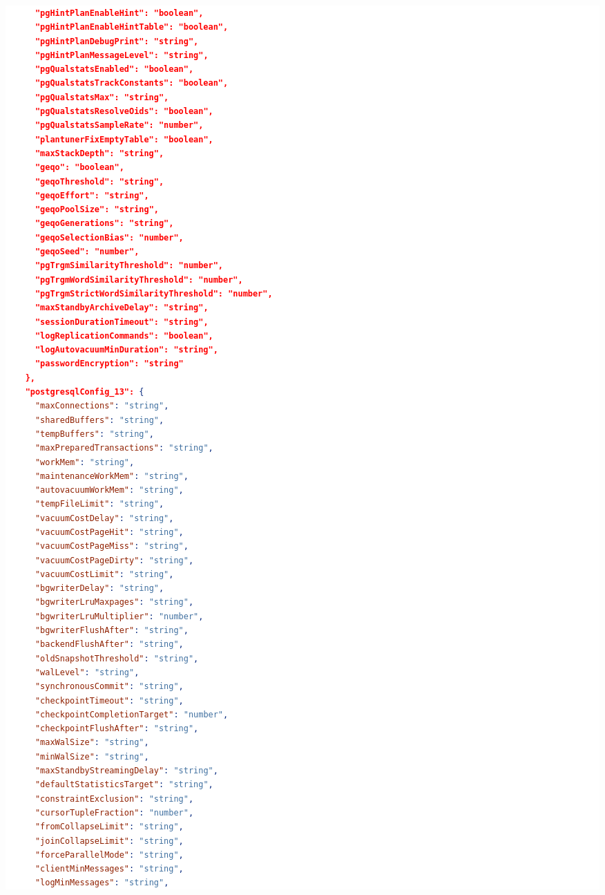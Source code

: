 ```json
      "pgHintPlanEnableHint": "boolean",
      "pgHintPlanEnableHintTable": "boolean",
      "pgHintPlanDebugPrint": "string",
      "pgHintPlanMessageLevel": "string",
      "pgQualstatsEnabled": "boolean",
      "pgQualstatsTrackConstants": "boolean",
      "pgQualstatsMax": "string",
      "pgQualstatsResolveOids": "boolean",
      "pgQualstatsSampleRate": "number",
      "plantunerFixEmptyTable": "boolean",
      "maxStackDepth": "string",
      "geqo": "boolean",
      "geqoThreshold": "string",
      "geqoEffort": "string",
      "geqoPoolSize": "string",
      "geqoGenerations": "string",
      "geqoSelectionBias": "number",
      "geqoSeed": "number",
      "pgTrgmSimilarityThreshold": "number",
      "pgTrgmWordSimilarityThreshold": "number",
      "pgTrgmStrictWordSimilarityThreshold": "number",
      "maxStandbyArchiveDelay": "string",
      "sessionDurationTimeout": "string",
      "logReplicationCommands": "boolean",
      "logAutovacuumMinDuration": "string",
      "passwordEncryption": "string"
    },
    "postgresqlConfig_13": {
      "maxConnections": "string",
      "sharedBuffers": "string",
      "tempBuffers": "string",
      "maxPreparedTransactions": "string",
      "workMem": "string",
      "maintenanceWorkMem": "string",
      "autovacuumWorkMem": "string",
      "tempFileLimit": "string",
      "vacuumCostDelay": "string",
      "vacuumCostPageHit": "string",
      "vacuumCostPageMiss": "string",
      "vacuumCostPageDirty": "string",
      "vacuumCostLimit": "string",
      "bgwriterDelay": "string",
      "bgwriterLruMaxpages": "string",
      "bgwriterLruMultiplier": "number",
      "bgwriterFlushAfter": "string",
      "backendFlushAfter": "string",
      "oldSnapshotThreshold": "string",
      "walLevel": "string",
      "synchronousCommit": "string",
      "checkpointTimeout": "string",
      "checkpointCompletionTarget": "number",
      "checkpointFlushAfter": "string",
      "maxWalSize": "string",
      "minWalSize": "string",
      "maxStandbyStreamingDelay": "string",
      "defaultStatisticsTarget": "string",
      "constraintExclusion": "string",
      "cursorTupleFraction": "number",
      "fromCollapseLimit": "string",
      "joinCollapseLimit": "string",
      "forceParallelMode": "string",
      "clientMinMessages": "string",
      "logMinMessages": "string",
```